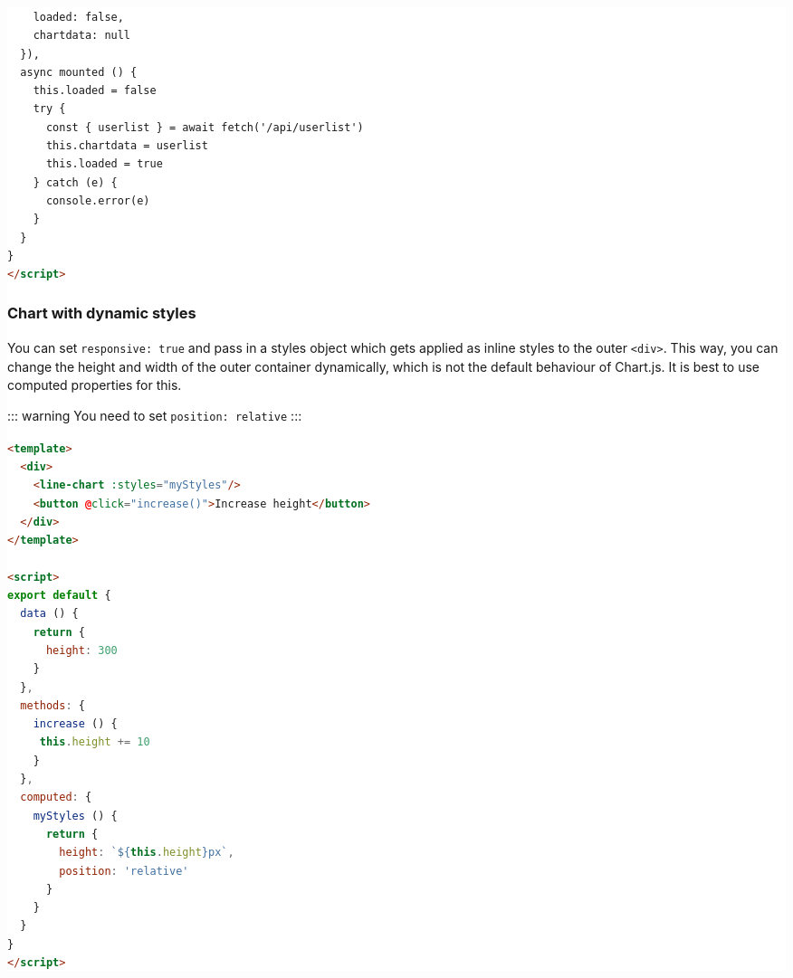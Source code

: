 ```html {4}
    loaded: false,
    chartdata: null
  }),
  async mounted () {
    this.loaded = false
    try {
      const { userlist } = await fetch('/api/userlist')
      this.chartdata = userlist
      this.loaded = true
    } catch (e) {
      console.error(e)
    }
  }
}
</script>
```

### Chart with dynamic styles

You can set `responsive: true` and pass in a styles object which gets applied as inline styles to the outer `<div>`. This way, you can change the height and width of the outer container dynamically, which is not the default behaviour of Chart.js. It is best to use computed properties for this.

::: warning
 You need to set `position: relative`
:::

```html
<template>
  <div>
    <line-chart :styles="myStyles"/>
    <button @click="increase()">Increase height</button>
  </div>
</template>

<script>
export default {
  data () {
    return {
      height: 300
    }
  },
  methods: {
    increase () {
     this.height += 10
    }
  },
  computed: {
    myStyles () {
      return {
        height: `${this.height}px`,
        position: 'relative'
      }
    }
  }
}
</script>
```
